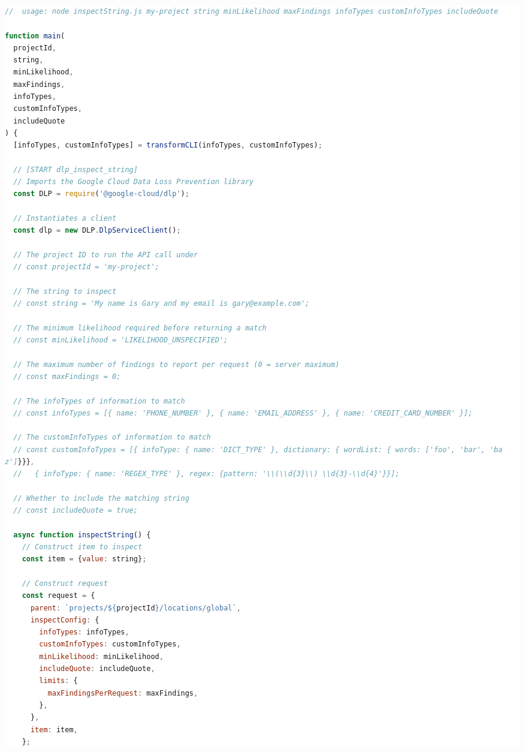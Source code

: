 ```javascript
//  usage: node inspectString.js my-project string minLikelihood maxFindings infoTypes customInfoTypes includeQuote

function main(
  projectId,
  string,
  minLikelihood,
  maxFindings,
  infoTypes,
  customInfoTypes,
  includeQuote
) {
  [infoTypes, customInfoTypes] = transformCLI(infoTypes, customInfoTypes);

  // [START dlp_inspect_string]
  // Imports the Google Cloud Data Loss Prevention library
  const DLP = require('@google-cloud/dlp');

  // Instantiates a client
  const dlp = new DLP.DlpServiceClient();

  // The project ID to run the API call under
  // const projectId = 'my-project';

  // The string to inspect
  // const string = 'My name is Gary and my email is gary@example.com';

  // The minimum likelihood required before returning a match
  // const minLikelihood = 'LIKELIHOOD_UNSPECIFIED';

  // The maximum number of findings to report per request (0 = server maximum)
  // const maxFindings = 0;

  // The infoTypes of information to match
  // const infoTypes = [{ name: 'PHONE_NUMBER' }, { name: 'EMAIL_ADDRESS' }, { name: 'CREDIT_CARD_NUMBER' }];

  // The customInfoTypes of information to match
  // const customInfoTypes = [{ infoType: { name: 'DICT_TYPE' }, dictionary: { wordList: { words: ['foo', 'bar', 'baz']}}},
  //   { infoType: { name: 'REGEX_TYPE' }, regex: {pattern: '\\(\\d{3}\\) \\d{3}-\\d{4}'}}];

  // Whether to include the matching string
  // const includeQuote = true;

  async function inspectString() {
    // Construct item to inspect
    const item = {value: string};

    // Construct request
    const request = {
      parent: `projects/${projectId}/locations/global`,
      inspectConfig: {
        infoTypes: infoTypes,
        customInfoTypes: customInfoTypes,
        minLikelihood: minLikelihood,
        includeQuote: includeQuote,
        limits: {
          maxFindingsPerRequest: maxFindings,
        },
      },
      item: item,
    };
```